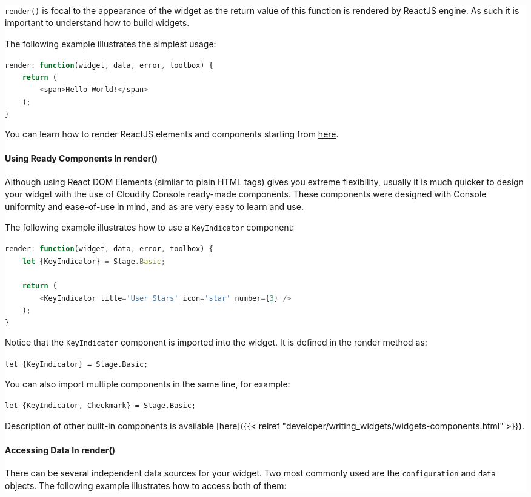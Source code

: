 `render()` is focal to the appearance of the widget as the return value of this function is rendered by ReactJS engine.
As such it is important to understand how to build widgets. 

The following example illustrates the simplest usage:

```javascript
render: function(widget, data, error, toolbox) {
    return (
        <span>Hello World!</span>
    );
}
```

You can learn how to render ReactJS elements and components starting from [here](https://reactjs.org/docs/rendering-elements.html).


#### Using Ready Components In render()

Although using [React DOM Elements](https://reactjs.org/docs/dom-elements.html) (similar to plain HTML tags) gives you extreme flexibility, 
usually it is much quicker to design your widget with the use of Cloudify Console ready-made components.
These components were designed with Console uniformity and ease-of-use in mind, and as are very easy to learn and use.

The following example illustrates how to use a `KeyIndicator` component:

```javascript
render: function(widget, data, error, toolbox) {
    let {KeyIndicator} = Stage.Basic;
    
    return (
        <KeyIndicator title='User Stars' icon='star' number={3} />
    );
}
```

Notice that the `KeyIndicator` component is imported into the widget. It is defined in the render method as: 
```
let {KeyIndicator} = Stage.Basic;
```

You can also import multiple components in the same line, for example: 
```
let {KeyIndicator, Checkmark} = Stage.Basic;
```

Description of other built-in components is available [here]({{< relref "developer/writing_widgets/widgets-components.html" >}}).


#### Accessing Data In render()

There can be several independent data sources for your widget. 
Two most commonly used are the `configuration` and `data` objects.
The following example illustrates how to access both of them:

